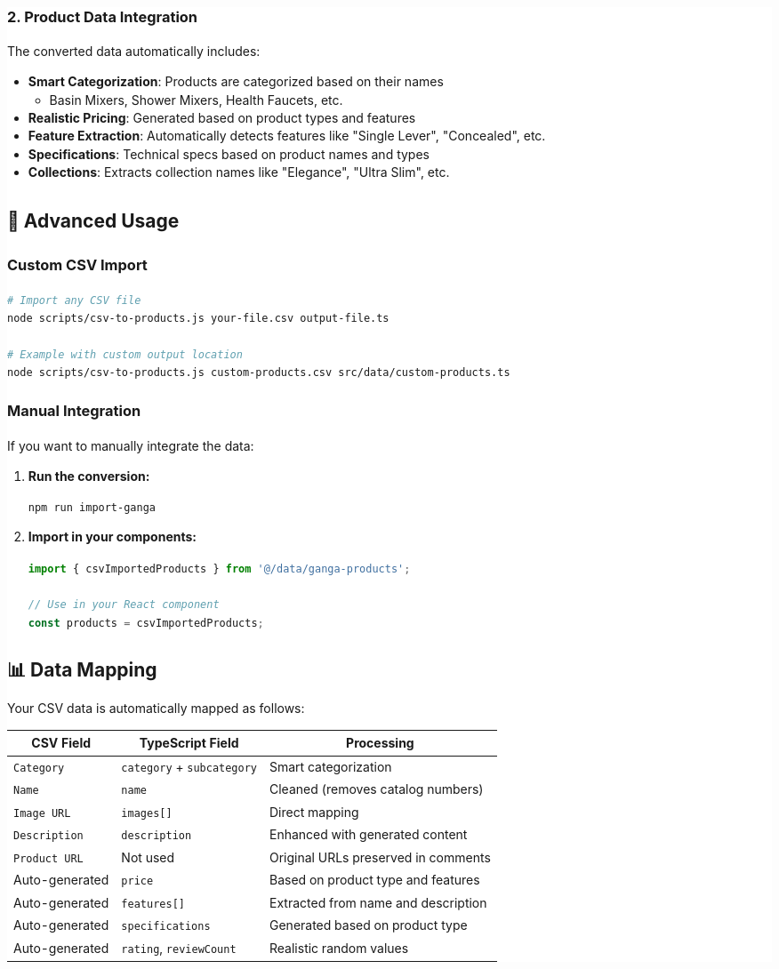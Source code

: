 ### 2. **Product Data Integration**

The converted data automatically includes:

- **Smart Categorization**: Products are categorized based on their names
  - Basin Mixers, Shower Mixers, Health Faucets, etc.
- **Realistic Pricing**: Generated based on product types and features
- **Feature Extraction**: Automatically detects features like "Single Lever", "Concealed", etc.
- **Specifications**: Technical specs based on product names and types
- **Collections**: Extracts collection names like "Elegance", "Ultra Slim", etc.

## 🎯 Advanced Usage

### Custom CSV Import
```bash
# Import any CSV file
node scripts/csv-to-products.js your-file.csv output-file.ts

# Example with custom output location
node scripts/csv-to-products.js custom-products.csv src/data/custom-products.ts
```

### Manual Integration
If you want to manually integrate the data:

1. **Run the conversion:**
   ```bash
   npm run import-ganga
   ```

2. **Import in your components:**
   ```typescript
   import { csvImportedProducts } from '@/data/ganga-products';
   
   // Use in your React component
   const products = csvImportedProducts;
   ```

## 📊 Data Mapping

Your CSV data is automatically mapped as follows:

| CSV Field | TypeScript Field | Processing |
|-----------|------------------|------------|
| `Category` | `category` + `subcategory` | Smart categorization |
| `Name` | `name` | Cleaned (removes catalog numbers) |
| `Image URL` | `images[]` | Direct mapping |
| `Description` | `description` | Enhanced with generated content |
| `Product URL` | Not used | Original URLs preserved in comments |
| Auto-generated | `price` | Based on product type and features |
| Auto-generated | `features[]` | Extracted from name and description |
| Auto-generated | `specifications` | Generated based on product type |
| Auto-generated | `rating`, `reviewCount` | Realistic random values |

